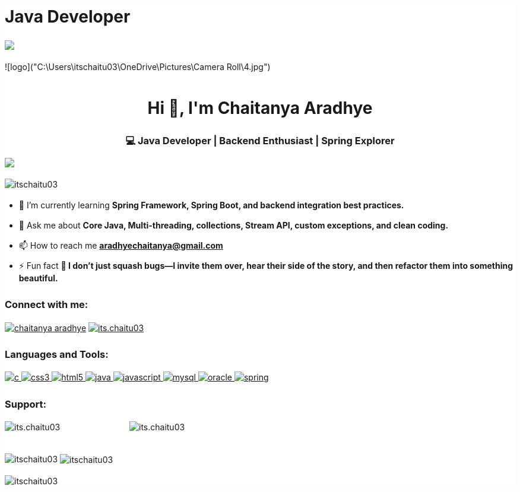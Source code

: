 
# Java Developer
<!DOCTYPE html>
<html>
  <img width="100%" src="https://static.vecteezy.com/system/resources/previews/004/815/642/large_2x/software-development-programming-language-coding-3d-isometric-pc-computer-with-digital-application-isolated-on-white-background-design-vector.jpg"/>

![logo]("C:\Users\itschaitu03\OneDrive\Pictures\Camera Roll\4.jpg")
      
<h1 align="center">Hi 👋, I'm Chaitanya Aradhye</h1>
<h3 align="center">💻 Java Developer | Backend Enthusiast | Spring Explorer</h3>

<img width="63%" src="https://giphy.com/gifs/WUFFI-vibes-wuffi-lofi-OumCa12QC9CIvBe2c1"/>

<p align="left"> <img src="https://komarev.com/ghpvc/?username=itschaitu03&label=Profile%20views&color=0e75b6&style=flat" alt="itschaitu03" /> </p>

- 🌱 I’m currently learning **Spring Framework, Spring Boot, and backend integration best practices.**

- 💬 Ask me about **Core Java, Multi-threading, collections, Stream API, custom exceptions, and clean coding.**

- 📫 How to reach me **aradhyechaitanya@gmail.com**

- ⚡ Fun fact **🐛 I don’t just squash bugs—I invite them over, hear their side of the story, and then refactor them into something beautiful.**

<h3 align="left">Connect with me:</h3>
<p align="left">
<a href="https://linkedin.com/in/chaitanya aradhye" target="blank"><img align="center" src="https://raw.githubusercontent.com/rahuldkjain/github-profile-readme-generator/master/src/images/icons/Social/linked-in-alt.svg" alt="chaitanya aradhye" height="30" width="40" /></a>
<a href="https://instagram.com/its.chaitu03" target="blank"><img align="center" src="https://raw.githubusercontent.com/rahuldkjain/github-profile-readme-generator/master/src/images/icons/Social/instagram.svg" alt="its.chaitu03" height="30" width="40" /></a>
</p>

<h3 align="left">Languages and Tools:</h3>
<p align="left"> <a href="https://www.cprogramming.com/" target="_blank" rel="noreferrer"> <img src="https://raw.githubusercontent.com/devicons/devicon/master/icons/c/c-original.svg" alt="c" width="40" height="40"/> </a> <a href="https://www.w3schools.com/css/" target="_blank" rel="noreferrer"> <img src="https://raw.githubusercontent.com/devicons/devicon/master/icons/css3/css3-original-wordmark.svg" alt="css3" width="40" height="40"/> </a> <a href="https://www.w3.org/html/" target="_blank" rel="noreferrer"> <img src="https://raw.githubusercontent.com/devicons/devicon/master/icons/html5/html5-original-wordmark.svg" alt="html5" width="40" height="40"/> </a> <a href="https://www.java.com" target="_blank" rel="noreferrer"> <img src="https://raw.githubusercontent.com/devicons/devicon/master/icons/java/java-original.svg" alt="java" width="40" height="40"/> </a> <a href="https://developer.mozilla.org/en-US/docs/Web/JavaScript" target="_blank" rel="noreferrer"> <img src="https://raw.githubusercontent.com/devicons/devicon/master/icons/javascript/javascript-original.svg" alt="javascript" width="40" height="40"/> </a> <a href="https://www.mysql.com/" target="_blank" rel="noreferrer"> <img src="https://raw.githubusercontent.com/devicons/devicon/master/icons/mysql/mysql-original-wordmark.svg" alt="mysql" width="40" height="40"/> </a> <a href="https://www.oracle.com/" target="_blank" rel="noreferrer"> <img src="https://raw.githubusercontent.com/devicons/devicon/master/icons/oracle/oracle-original.svg" alt="oracle" width="40" height="40"/> </a> <a href="https://spring.io/" target="_blank" rel="noreferrer"> <img src="https://www.vectorlogo.zone/logos/springio/springio-icon.svg" alt="spring" width="40" height="40"/> </a> </p>

<h3 align="left">Support:</h3>
<p><a href="https://www.buymeacoffee.com/its.chaitu03"> <img align="left" src="https://cdn.buymeacoffee.com/buttons/v2/default-yellow.png" height="50" width="210" alt="its.chaitu03" /></a><a href="https://ko-fi.com/its.chaitu03"> <img align="left" src="https://cdn.ko-fi.com/cdn/kofi3.png?v=3" height="50" width="210" alt="its.chaitu03" /></a></p><br><br>

<p><img align="left" src="https://github-readme-stats.vercel.app/api/top-langs?username=itschaitu03&show_icons=true&locale=en&layout=compact" alt="itschaitu03" /></p>

<p>&nbsp;<img align="center" src="https://github-readme-stats.vercel.app/api?username=itschaitu03&show_icons=true&locale=en" alt="itschaitu03" /></p>

<p><img align="center" src="https://github-readme-streak-stats.herokuapp.com/?user=itschaitu03&" alt="itschaitu03" /></p>

  </body>
</html>
